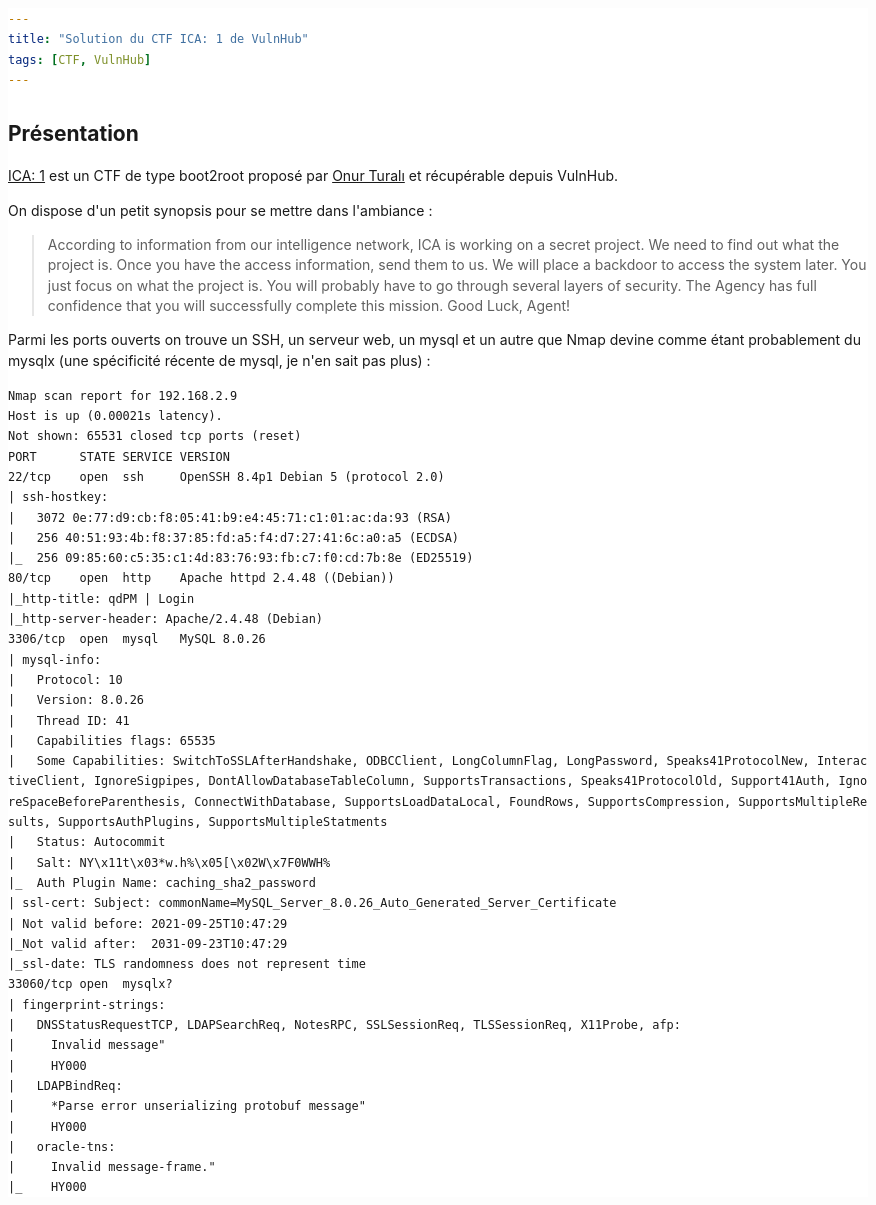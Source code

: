 ```yaml
---
title: "Solution du CTF ICA: 1 de VulnHub"
tags: [CTF, VulnHub]
---
```


Présentation
------------

[ICA: 1](https://www.vulnhub.com/entry/ica-1,748/) est un CTF de type boot2root proposé par [Onur Turalı](https://twitter.com/turali_onur) et récupérable depuis VulnHub.  

On dispose d'un petit synopsis pour se mettre dans l'ambiance :  

> According to information from our intelligence network, ICA is working on a secret project. We need to find out what the project is. Once you have the access information, send them to us. We will place a backdoor to access the system later. You just focus on what the project is. You will probably have to go through several layers of security. The Agency has full confidence that you will successfully complete this mission. Good Luck, Agent!

Parmi les ports ouverts on trouve un SSH, un serveur web, un mysql et un autre que Nmap devine comme étant probablement du mysqlx (une spécificité récente de mysql, je n'en sait pas plus) :  

```
Nmap scan report for 192.168.2.9
Host is up (0.00021s latency).
Not shown: 65531 closed tcp ports (reset)
PORT      STATE SERVICE VERSION
22/tcp    open  ssh     OpenSSH 8.4p1 Debian 5 (protocol 2.0)
| ssh-hostkey: 
|   3072 0e:77:d9:cb:f8:05:41:b9:e4:45:71:c1:01:ac:da:93 (RSA)
|   256 40:51:93:4b:f8:37:85:fd:a5:f4:d7:27:41:6c:a0:a5 (ECDSA)
|_  256 09:85:60:c5:35:c1:4d:83:76:93:fb:c7:f0:cd:7b:8e (ED25519)
80/tcp    open  http    Apache httpd 2.4.48 ((Debian))
|_http-title: qdPM | Login
|_http-server-header: Apache/2.4.48 (Debian)
3306/tcp  open  mysql   MySQL 8.0.26
| mysql-info: 
|   Protocol: 10
|   Version: 8.0.26
|   Thread ID: 41
|   Capabilities flags: 65535
|   Some Capabilities: SwitchToSSLAfterHandshake, ODBCClient, LongColumnFlag, LongPassword, Speaks41ProtocolNew, InteractiveClient, IgnoreSigpipes, DontAllowDatabaseTableColumn, SupportsTransactions, Speaks41ProtocolOld, Support41Auth, IgnoreSpaceBeforeParenthesis, ConnectWithDatabase, SupportsLoadDataLocal, FoundRows, SupportsCompression, SupportsMultipleResults, SupportsAuthPlugins, SupportsMultipleStatments
|   Status: Autocommit
|   Salt: NY\x11t\x03*w.h%\x05[\x02W\x7F0WWH%
|_  Auth Plugin Name: caching_sha2_password
| ssl-cert: Subject: commonName=MySQL_Server_8.0.26_Auto_Generated_Server_Certificate
| Not valid before: 2021-09-25T10:47:29
|_Not valid after:  2031-09-23T10:47:29
|_ssl-date: TLS randomness does not represent time
33060/tcp open  mysqlx?
| fingerprint-strings: 
|   DNSStatusRequestTCP, LDAPSearchReq, NotesRPC, SSLSessionReq, TLSSessionReq, X11Probe, afp: 
|     Invalid message"
|     HY000
|   LDAPBindReq: 
|     *Parse error unserializing protobuf message"
|     HY000
|   oracle-tns: 
|     Invalid message-frame."
|_    HY000
```